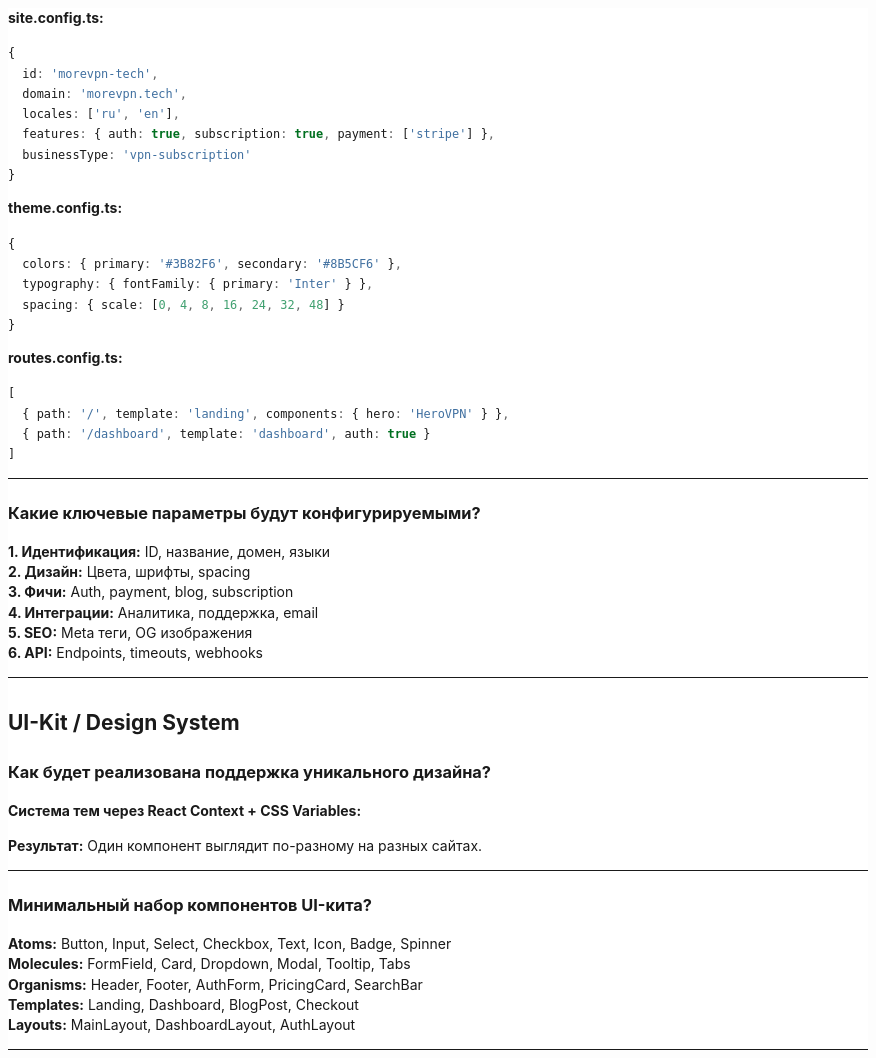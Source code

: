 **site.config.ts:**
```typescript
{
  id: 'morevpn-tech',
  domain: 'morevpn.tech',
  locales: ['ru', 'en'],
  features: { auth: true, subscription: true, payment: ['stripe'] },
  businessType: 'vpn-subscription'
}
```

**theme.config.ts:**
```typescript
{
  colors: { primary: '#3B82F6', secondary: '#8B5CF6' },
  typography: { fontFamily: { primary: 'Inter' } },
  spacing: { scale: [0, 4, 8, 16, 24, 32, 48] }
}
```

**routes.config.ts:**
```typescript
[
  { path: '/', template: 'landing', components: { hero: 'HeroVPN' } },
  { path: '/dashboard', template: 'dashboard', auth: true }
]
```

---

### Какие ключевые параметры будут конфигурируемыми?

**1. Идентификация:** ID, название, домен, языки  
**2. Дизайн:** Цвета, шрифты, spacing  
**3. Фичи:** Auth, payment, blog, subscription  
**4. Интеграции:** Аналитика, поддержка, email  
**5. SEO:** Meta теги, OG изображения  
**6. API:** Endpoints, timeouts, webhooks

---

## UI-Kit / Design System

### Как будет реализована поддержка уникального дизайна?

**Система тем через React Context + CSS Variables:**

**Результат:** Один компонент выглядит по-разному на разных сайтах.

---

### Минимальный набор компонентов UI-кита?

**Atoms:** Button, Input, Select, Checkbox, Text, Icon, Badge, Spinner  
**Molecules:** FormField, Card, Dropdown, Modal, Tooltip, Tabs  
**Organisms:** Header, Footer, AuthForm, PricingCard, SearchBar  
**Templates:** Landing, Dashboard, BlogPost, Checkout  
**Layouts:** MainLayout, DashboardLayout, AuthLayout

---